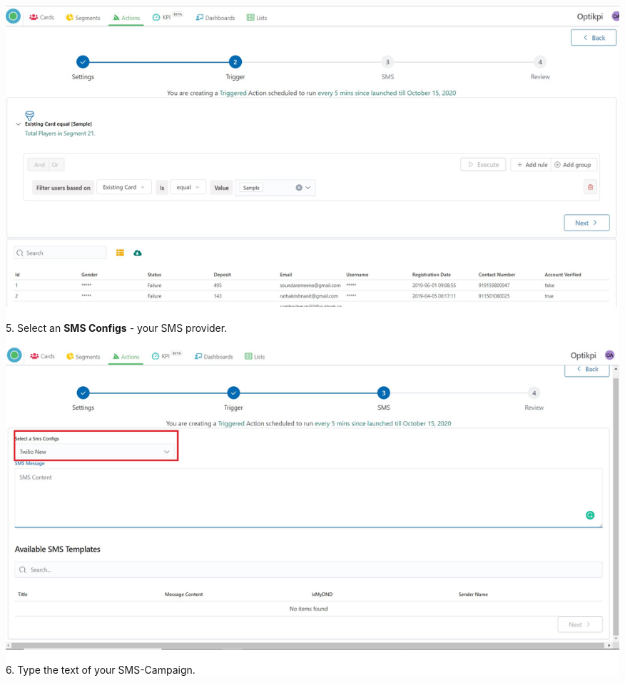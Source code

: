 ![](.gitbook/assets/285343862.jpg)

5\. Select an **SMS Configs** - your SMS provider.

![](.gitbook/assets/285540470.jpg)

6\. Type the text of your SMS-Campaign.
